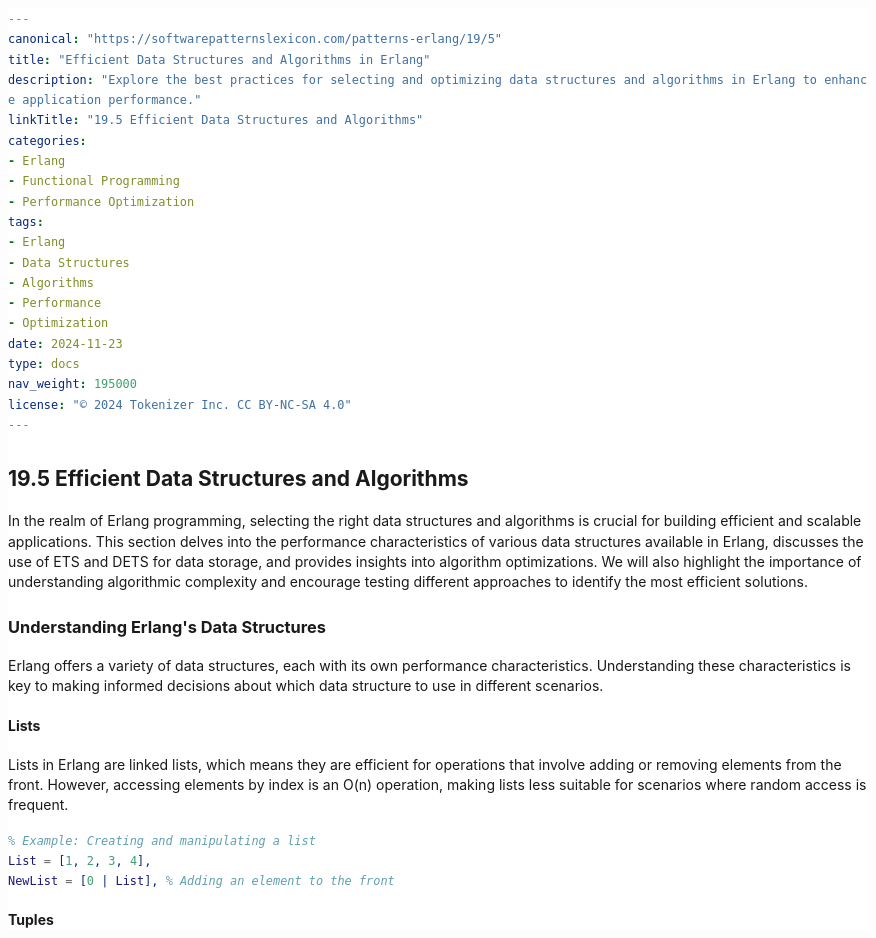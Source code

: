 ```yaml
---
canonical: "https://softwarepatternslexicon.com/patterns-erlang/19/5"
title: "Efficient Data Structures and Algorithms in Erlang"
description: "Explore the best practices for selecting and optimizing data structures and algorithms in Erlang to enhance application performance."
linkTitle: "19.5 Efficient Data Structures and Algorithms"
categories:
- Erlang
- Functional Programming
- Performance Optimization
tags:
- Erlang
- Data Structures
- Algorithms
- Performance
- Optimization
date: 2024-11-23
type: docs
nav_weight: 195000
license: "© 2024 Tokenizer Inc. CC BY-NC-SA 4.0"
---
```


## 19.5 Efficient Data Structures and Algorithms

In the realm of Erlang programming, selecting the right data structures and algorithms is crucial for building efficient and scalable applications. This section delves into the performance characteristics of various data structures available in Erlang, discusses the use of ETS and DETS for data storage, and provides insights into algorithm optimizations. We will also highlight the importance of understanding algorithmic complexity and encourage testing different approaches to identify the most efficient solutions.

### Understanding Erlang's Data Structures

Erlang offers a variety of data structures, each with its own performance characteristics. Understanding these characteristics is key to making informed decisions about which data structure to use in different scenarios.

#### Lists

Lists in Erlang are linked lists, which means they are efficient for operations that involve adding or removing elements from the front. However, accessing elements by index is an O(n) operation, making lists less suitable for scenarios where random access is frequent.

```erlang
% Example: Creating and manipulating a list
List = [1, 2, 3, 4],
NewList = [0 | List], % Adding an element to the front
```

#### Tuples
